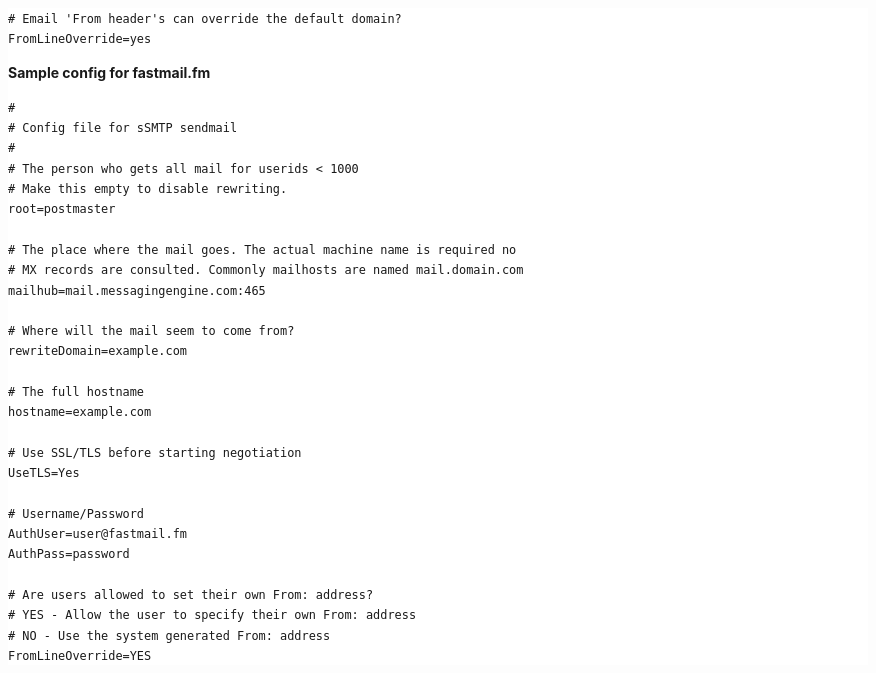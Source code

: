 	# Email 'From header's can override the default domain?
	FromLineOverride=yes

**Sample config for fastmail.fm**

	#
	# Config file for sSMTP sendmail
	#
	# The person who gets all mail for userids < 1000
	# Make this empty to disable rewriting.
	root=postmaster
	
	# The place where the mail goes. The actual machine name is required no
	# MX records are consulted. Commonly mailhosts are named mail.domain.com
	mailhub=mail.messagingengine.com:465
	
	# Where will the mail seem to come from?
	rewriteDomain=example.com
	
	# The full hostname
	hostname=example.com
	
	# Use SSL/TLS before starting negotiation
	UseTLS=Yes
	
	# Username/Password
	AuthUser=user@fastmail.fm
	AuthPass=password
	
	# Are users allowed to set their own From: address?
	# YES - Allow the user to specify their own From: address
	# NO - Use the system generated From: address
	FromLineOverride=YES
	